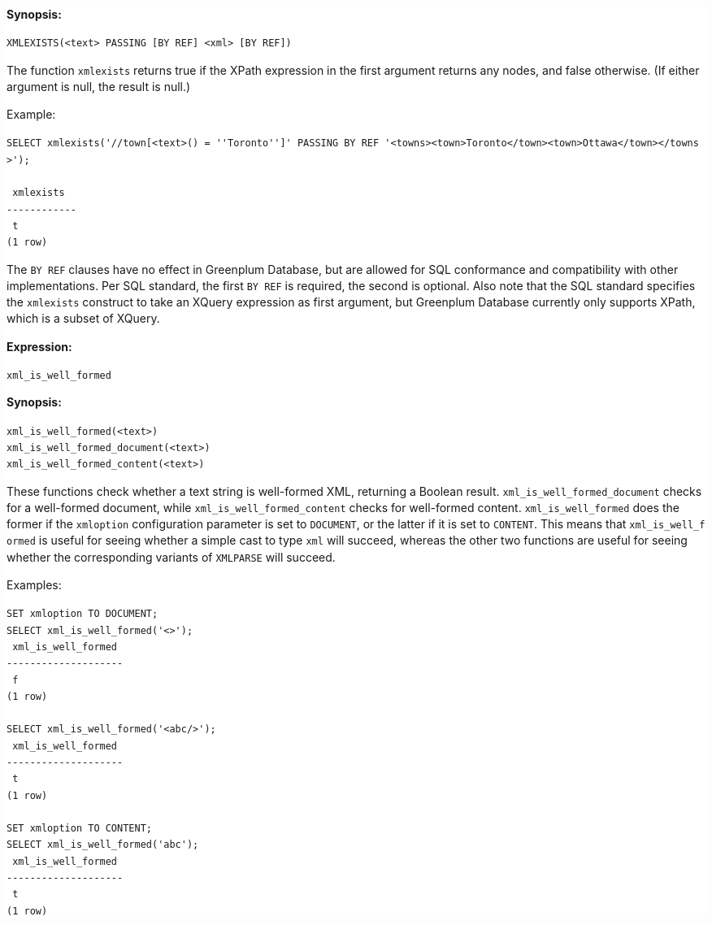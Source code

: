 **Synopsis:**

```
XMLEXISTS(<text> PASSING [BY REF] <xml> [BY REF])
```

The function `xmlexists` returns true if the XPath expression in the first argument returns any nodes, and false otherwise. \(If either argument is null, the result is null.\)

Example:

```
SELECT xmlexists('//town[<text>() = ''Toronto'']' PASSING BY REF '<towns><town>Toronto</town><town>Ottawa</town></towns>');

 xmlexists
------------
 t
(1 row)

```

The `BY REF` clauses have no effect in Greenplum Database, but are allowed for SQL conformance and compatibility with other implementations. Per SQL standard, the first `BY REF` is required, the second is optional. Also note that the SQL standard specifies the `xmlexists` construct to take an XQuery expression as first argument, but Greenplum Database currently only supports XPath, which is a subset of XQuery.

**Expression:**

`xml_is_well_formed`

**Synopsis:**

```
xml_is_well_formed(<text>)
xml_is_well_formed_document(<text>)
xml_is_well_formed_content(<text>)
```

These functions check whether a text string is well-formed XML, returning a Boolean result. `xml_is_well_formed_document` checks for a well-formed document, while `xml_is_well_formed_content` checks for well-formed content. `xml_is_well_formed` does the former if the `xmloption` configuration parameter is set to `DOCUMENT`, or the latter if it is set to `CONTENT`. This means that `xml_is_well_formed` is useful for seeing whether a simple cast to type `xml` will succeed, whereas the other two functions are useful for seeing whether the corresponding variants of `XMLPARSE` will succeed.

Examples:

```
SET xmloption TO DOCUMENT;
SELECT xml_is_well_formed('<>');
 xml_is_well_formed 
--------------------
 f
(1 row)

SELECT xml_is_well_formed('<abc/>');
 xml_is_well_formed 
--------------------
 t
(1 row)

SET xmloption TO CONTENT;
SELECT xml_is_well_formed('abc');
 xml_is_well_formed 
--------------------
 t
(1 row)

```
